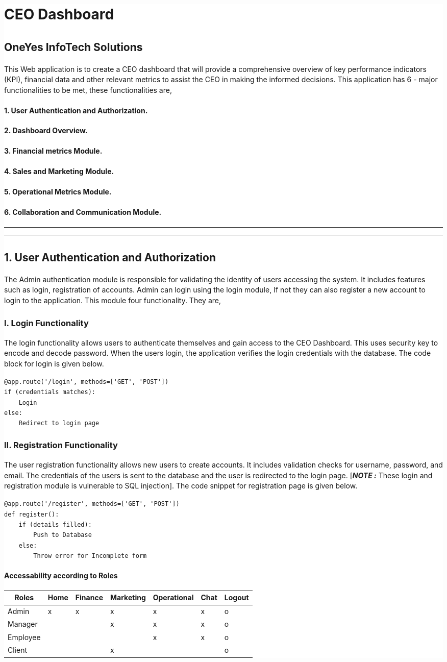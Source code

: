 # CEO Dashboard
## OneYes InfoTech Solutions
This Web application is to create a CEO dashboard that will provide a comprehensive overview of key performance indicators (KPI), financial data and other relevant metrics to assist the CEO in making the informed decisions. This application has 6 - major functionalities to be met, these functionalities are,

#### 1. User Authentication and Authorization.
#### 2. Dashboard Overview.
#### 3. Financial metrics Module.
#### 4. Sales and Marketing Module.
#### 5. Operational Metrics Module.
#### 6. Collaboration and Communication Module.

---
---


## 1. User Authentication and Authorization
The Admin authentication module is responsible for validating the identity of users accessing the system. It includes features such as login, registration of accounts. Admin can login using the login module, If not they can also register a new account to login to the application. This module four functionality. They are,
### I. Login  Functionality
The login functionality allows users to authenticate themselves and gain access to the CEO Dashboard. This uses security key to encode and decode password. When the users login, the application verifies the login credentials with the database. The code block for login is given below.
```
@app.route('/login', methods=['GET', 'POST'])
if (credentials matches):
    Login
else:
    Redirect to login page
```


### II. Registration Functionality
The user registration functionality allows new users to create accounts. It includes validation checks for username, password, and email. The credentials of the users is sent to the database and the user is redirected to the login page. [***NOTE :*** These login and registration module is vulnerable to SQL injection]. The code snippet for registration page is given below.
```
@app.route('/register', methods=['GET', 'POST'])
def register():
    if (details filled):
        Push to Database
    else:
        Throw error for Incomplete form
```
#### Accessability according to Roles
|Roles      |Home|Finance|Marketing|Operational|Chat|Logout|
|-----------|----|-------|---------|-----------|----|------|
|Admin      |   x|      x|        x|          x|   x|    o |
|Manager    |    |       |        x|          x|   x|    o |
|Employee   |    |       |         |          x|   x|    o |
|Client     |    |       |        x|           |    |    o |
